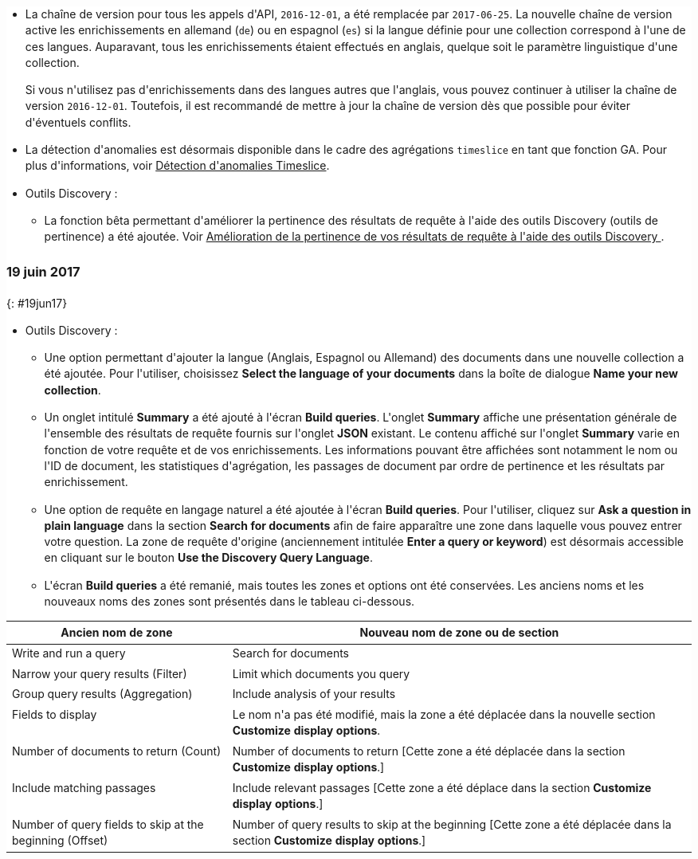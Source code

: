  - La chaîne de version pour tous les appels d'API, `2016-12-01`, a été remplacée par `2017-06-25`. La nouvelle chaîne de version active les enrichissements en allemand (`de`) ou en espagnol (`es`) si la langue définie pour une collection correspond à l'une de ces langues. Auparavant, tous les enrichissements étaient effectués en anglais, quelque soit le paramètre linguistique d'une collection.

    Si vous n'utilisez pas d'enrichissements dans des langues autres que l'anglais, vous pouvez continuer à utiliser la chaîne de version `2016-12-01`. Toutefois, il est recommandé de mettre à jour la chaîne de version dès que possible pour éviter d'éventuels conflits.

 - La détection d'anomalies est désormais disponible dans le cadre des agrégations `timeslice` en tant que fonction GA. Pour plus d'informations, voir [Détection d'anomalies Timeslice](/docs/services/discovery?topic=discovery-query-aggregations#anomaly-detection).

 - Outils Discovery :

   - La fonction bêta permettant d'améliorer la pertinence des résultats de requête à l'aide des outils Discovery (outils de pertinence) a été ajoutée. Voir [Amélioration de la pertinence de vos résultats de requête à l'aide des outils Discovery ](/docs/services/discovery?topic=discovery-improving-result-relevance-with-the-tooling#improving-result-relevance-with-the-tooling).

### 19 juin 2017
{: #19jun17}

  - Outils Discovery :

    - Une option permettant d'ajouter la langue (Anglais, Espagnol ou Allemand) des documents dans une nouvelle collection a été ajoutée. Pour l'utiliser, choisissez  **Select the language of your documents** dans la boîte de dialogue **Name your new collection**.

    - Un onglet intitulé **Summary** a été ajouté à l'écran **Build queries**. L'onglet **Summary** affiche une présentation générale de l'ensemble des résultats de requête fournis sur l'onglet **JSON** existant. Le contenu affiché sur l'onglet **Summary** varie en fonction de votre requête et de vos enrichissements. Les informations pouvant être affichées sont notamment le nom ou l'ID de document, les statistiques d'agrégation, les passages de document par ordre de pertinence et les résultats par enrichissement.

    - Une option de requête en langage naturel a été ajoutée à l'écran **Build queries**. Pour l'utiliser, cliquez sur **Ask a question in plain language** dans la section **Search for documents** afin de faire apparaître une zone dans laquelle vous pouvez entrer votre question. La zone de requête d'origine (anciennement intitulée **Enter a query or keyword**) est désormais accessible en cliquant sur le bouton **Use the Discovery Query Language**.

    - L'écran **Build queries** a été remanié, mais toutes les zones et options ont été conservées. Les anciens noms et les nouveaux noms des zones sont présentés dans le tableau ci-dessous.

| **Ancien nom de zone**                                           | **Nouveau nom de zone ou de section**                                                                                             |
|----------------------------------------------------------|-----------------------------------------------------------------------------------------------------------------------|
| Write and run a query                                    | Search for documents                                                                                                  |
| Narrow your query results (Filter)                       | Limit which documents you query                                                                                       |
| Group query results (Aggregation)                        | Include analysis of your results                                                                                      |
| Fields to display                                        | Le nom n'a pas été modifié, mais la zone a été déplacée dans la nouvelle section **Customize display options**.                                      |
| Number of documents to return (Count)                    | Number of documents to return [Cette zone a été déplacée dans la section **Customize display options**.]                    |
| Include matching passages                                | Include relevant passages [Cette zone a été déplace dans la section **Customize display options**.]                        |
| Number of query fields to skip at the beginning (Offset) | Number of query results to skip at the beginning [Cette zone a été déplacée dans la section **Customize display options**.] |
